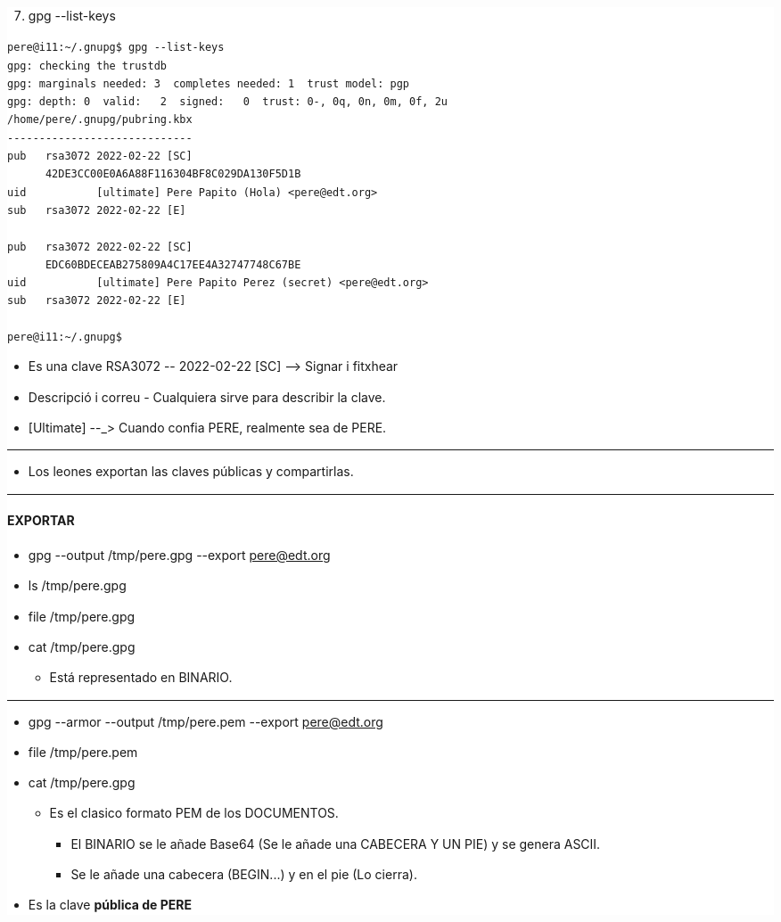 7. gpg --list-keys

```
pere@i11:~/.gnupg$ gpg --list-keys
gpg: checking the trustdb
gpg: marginals needed: 3  completes needed: 1  trust model: pgp
gpg: depth: 0  valid:   2  signed:   0  trust: 0-, 0q, 0n, 0m, 0f, 2u
/home/pere/.gnupg/pubring.kbx
-----------------------------
pub   rsa3072 2022-02-22 [SC]
      42DE3CC00E0A6A88F116304BF8C029DA130F5D1B
uid           [ultimate] Pere Papito (Hola) <pere@edt.org>
sub   rsa3072 2022-02-22 [E]

pub   rsa3072 2022-02-22 [SC]
      EDC60BDECEAB275809A4C17EE4A32747748C67BE
uid           [ultimate] Pere Papito Perez (secret) <pere@edt.org>
sub   rsa3072 2022-02-22 [E]

pere@i11:~/.gnupg$ 

```

* Es una clave RSA3072 -- 2022-02-22 [SC] --> Signar i fitxhear

* Descripció i correu - Cualquiera sirve para describir la clave.

* [Ultimate] --_> Cuando confia PERE, realmente sea de PERE.


---

* Los leones exportan las claves públicas y compartirlas.










----

#### EXPORTAR

* gpg --output /tmp/pere.gpg --export pere@edt.org

* ls /tmp/pere.gpg

* file /tmp/pere.gpg

* cat /tmp/pere.gpg

    * Está representado en BINARIO.

---

* gpg --armor --output /tmp/pere.pem --export pere@edt.org

* file /tmp/pere.pem

* cat /tmp/pere.gpg

    * Es el clasico formato PEM de los DOCUMENTOS.

        * El BINARIO se le añade Base64 (Se le añade una CABECERA Y UN PIE) y se genera ASCII.

        * Se le añade una cabecera (BEGIN...) y en el pie (Lo cierra).

* Es la clave **pública de PERE**
